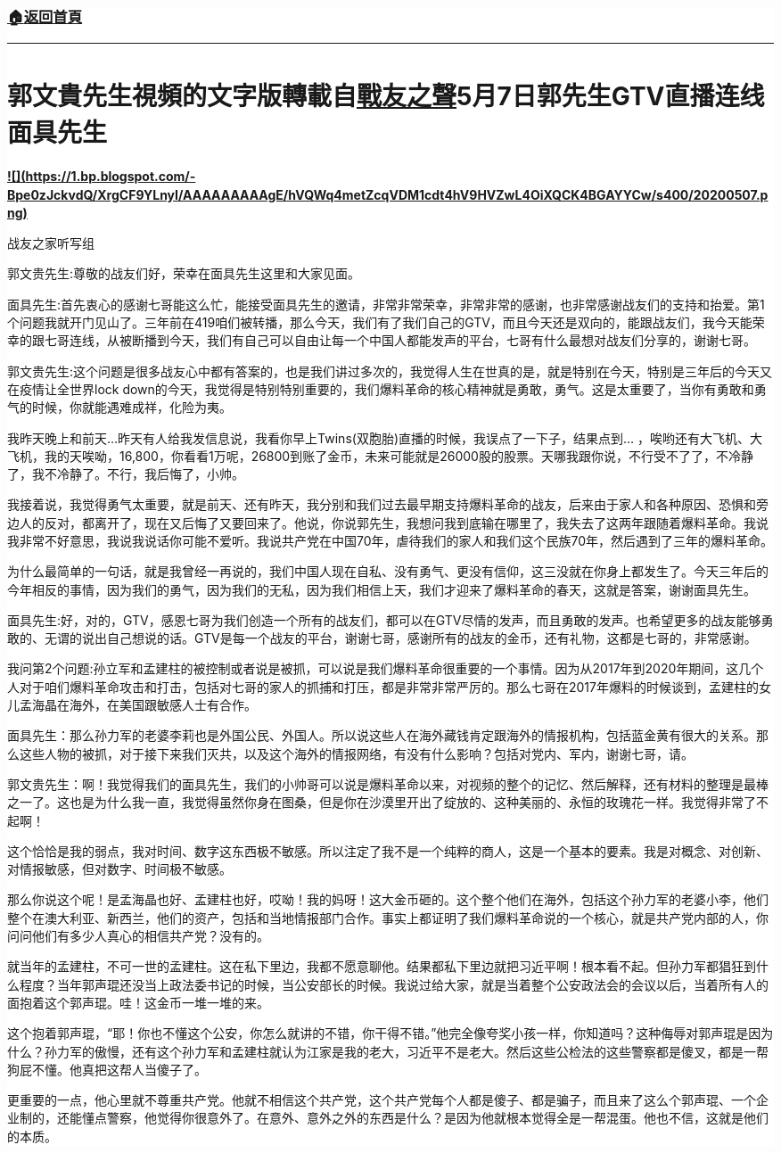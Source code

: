 ###  [:house:返回首頁](https://github.com/ourhimalayas/txt)
---

# 郭文貴先生視頻的文字版轉載自[戰友之聲](http://littleantvoice.blogspot.com)**5月7日郭先生GTV直播连线面具先生**

**[!\[\](https://1.bp.blogspot.com/-Bpe0zJckvdQ/XrgCF9YLnyI/AAAAAAAAAgE/hVQWq4metZcqVDM1cdt4hV9HVZwL4OiXQCK4BGAYYCw/s400/20200507.png)](http://1.bp.blogspot.com/-Bpe0zJckvdQ/XrgCF9YLnyI/AAAAAAAAAgE/hVQWq4metZcqVDM1cdt4hV9HVZwL4OiXQCK4BGAYYCw/s1600/20200507.png)**



战友之家听写组



郭文贵先生:尊敬的战友们好，荣幸在面具先生这里和大家见面。

面具先生:首先衷心的感谢七哥能这么忙，能接受面具先生的邀请，非常非常荣幸，非常非常的感谢，也非常感谢战友们的支持和抬爱。第1个问题我就开门见山了。三年前在419咱们被转播，那么今天，我们有了我们自己的GTV，而且今天还是双向的，能跟战友们，我今天能荣幸的跟七哥连线，从被断播到今天，我们有自己可以自由让每一个中国人都能发声的平台，七哥有什么最想对战友们分享的，谢谢七哥。

郭文贵先生:这个问题是很多战友心中都有答案的，也是我们讲过多次的，我觉得人生在世真的是，就是特别在今天，特别是三年后的今天又在疫情让全世界lock down的今天，我觉得是特别特别重要的，我们爆料革命的核心精神就是勇敢，勇气。这是太重要了，当你有勇敢和勇气的时候，你就能遇难成祥，化险为夷。

我昨天晚上和前天…昨天有人给我发信息说，我看你早上Twins(双胞胎)直播的时候，我误点了一下子，结果点到… ，唉哟还有大飞机、大飞机，我的天唉呦，16,800，你看看1万呢，26800到账了金币，未来可能就是26000股的股票。天哪我跟你说，不行受不了了，不冷静了，我不冷静了。不行，我后悔了，小帅。

我接着说，我觉得勇气太重要，就是前天、还有昨天，我分别和我们过去最早期支持爆料革命的战友，后来由于家人和各种原因、恐惧和旁边人的反对，都离开了，现在又后悔了又要回来了。他说，你说郭先生，我想问我到底输在哪里了，我失去了这两年跟随着爆料革命。我说我非常不好意思，我说我说话你可能不爱听。我说共产党在中国70年，虐待我们的家人和我们这个民族70年，然后遇到了三年的爆料革命。

为什么最简单的一句话，就是我曾经一再说的，我们中国人现在自私、没有勇气、更没有信仰，这三没就在你身上都发生了。今天三年后的今年相反的事情，因为我们的勇气，因为我们的无私，因为我们相信上天，我们才迎来了爆料革命的春天，这就是答案，谢谢面具先生。

面具先生:好，对的，GTV，感恩七哥为我们创造一个所有的战友们，都可以在GTV尽情的发声，而且勇敢的发声。也希望更多的战友能够勇敢的、无谓的说出自己想说的话。GTV是每一个战友的平台，谢谢七哥，感谢所有的战友的金币，还有礼物，这都是七哥的，非常感谢。

我问第2个问题:孙立军和孟建柱的被控制或者说是被抓，可以说是我们爆料革命很重要的一个事情。因为从2017年到2020年期间，这几个人对于咱们爆料革命攻击和打击，包括对七哥的家人的抓捕和打压，都是非常非常严厉的。那么七哥在2017年爆料的时候谈到，孟建柱的女儿孟海晶在海外，在美国跟敏感人士有合作。

面具先生：那么孙力军的老婆李莉也是外国公民、外国人。所以说这些人在海外藏钱肯定跟海外的情报机构，包括蓝金黄有很大的关系。那么这些人物的被抓，对于接下来我们灭共，以及这个海外的情报网络，有没有什么影响？包括对党内、军内，谢谢七哥，请。

郭文贵先生：啊！我觉得我们的面具先生，我们的小帅哥可以说是爆料革命以来，对视频的整个的记忆、然后解释，还有材料的整理是最棒之一了。这也是为什么我一直，我觉得虽然你身在图桑，但是你在沙漠里开出了绽放的、这种美丽的、永恒的玫瑰花一样。我觉得非常了不起啊！

这个恰恰是我的弱点，我对时间、数字这东西极不敏感。所以注定了我不是一个纯粹的商人，这是一个基本的要素。我是对概念、对创新、对情报敏感，但对数字、时间极不敏感。

那么你说这个呢！是孟海晶也好、孟建柱也好，哎呦！我的妈呀！这大金币砸的。这个整个他们在海外，包括这个孙力军的老婆小李，他们整个在澳大利亚、新西兰，他们的资产，包括和当地情报部门合作。事实上都证明了我们爆料革命说的一个核心，就是共产党内部的人，你问问他们有多少人真心的相信共产党？没有的。

就当年的孟建柱，不可一世的孟建柱。这在私下里边，我都不愿意聊他。结果都私下里边就把习近平啊！根本看不起。但孙力军都猖狂到什么程度？当年郭声琨还没当上政法委书记的时候，当公安部长的时候。我说过给大家，就是当着整个公安政法会的会议以后，当着所有人的面抱着这个郭声琨。哇！这金币一堆一堆的来。

这个抱着郭声琨，“耶！你也不懂这个公安，你怎么就讲的不错，你干得不错。”他完全像夸奖小孩一样，你知道吗？这种侮辱对郭声琨是因为什么？孙力军的傲慢，还有这个孙力军和孟建柱就认为江家是我的老大，习近平不是老大。然后这些公检法的这些警察都是傻叉，都是一帮狗屁不懂。他真把这帮人当傻子了。

更重要的一点，他心里就不尊重共产党。他就不相信这个共产党，这个共产党每个人都是傻子、都是骗子，而且来了这么个郭声琨、一个企业制的，还能懂点警察，他觉得你很意外了。在意外、意外之外的东西是什么？是因为他就根本觉得全是一帮混蛋。他也不信，这就是他们的本质。
